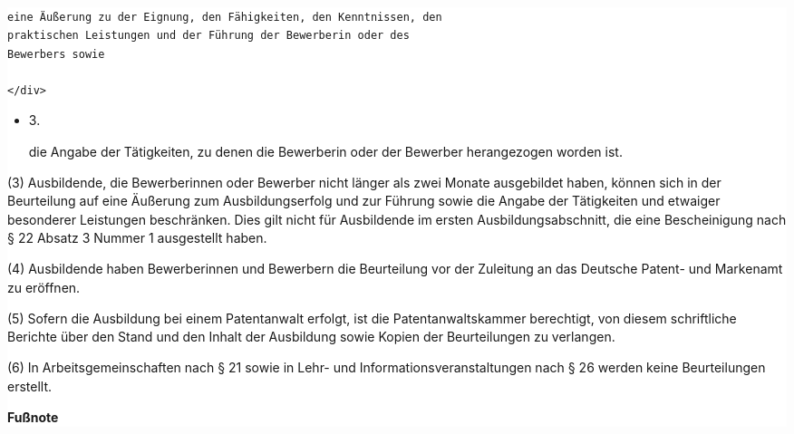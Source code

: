     eine Äußerung zu der Eignung, den Fähigkeiten, den Kenntnissen, den
    praktischen Leistungen und der Führung der Bewerberin oder des
    Bewerbers sowie
    
    </div>

  - 3\.
    
    <div>
    
    die Angabe der Tätigkeiten, zu denen die Bewerberin oder der
    Bewerber herangezogen worden ist.
    
    </div>

</div>

<div class="jurAbsatz">

(3) Ausbildende, die Bewerberinnen oder Bewerber nicht länger als zwei
Monate ausgebildet haben, können sich in der Beurteilung auf eine
Äußerung zum Ausbildungserfolg und zur Führung sowie die Angabe der
Tätigkeiten und etwaiger besonderer Leistungen beschränken. Dies gilt
nicht für Ausbildende im ersten Ausbildungsabschnitt, die eine
Bescheinigung nach § 22 Absatz 3 Nummer 1 ausgestellt haben.

</div>

<div class="jurAbsatz">

(4) Ausbildende haben Bewerberinnen und Bewerbern die Beurteilung vor
der Zuleitung an das Deutsche Patent- und Markenamt zu eröffnen.

</div>

<div class="jurAbsatz">

(5) Sofern die Ausbildung bei einem Patentanwalt erfolgt, ist die
Patentanwaltskammer berechtigt, von diesem schriftliche Berichte über
den Stand und den Inhalt der Ausbildung sowie Kopien der Beurteilungen
zu verlangen.

</div>

<div class="jurAbsatz">

(6) In Arbeitsgemeinschaften nach § 21 sowie in Lehr- und
Informationsveranstaltungen nach § 26 werden keine Beurteilungen
erstellt.

</div>

</div>

</div>

</div>

<div>

  
**Fußnote**
